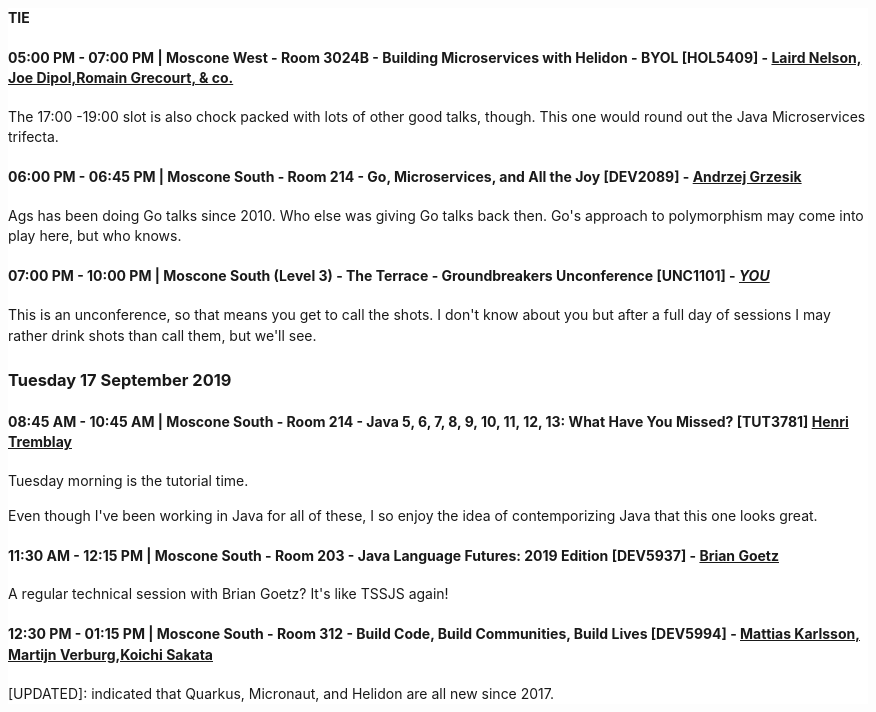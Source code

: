 **TIE**

#### 05:00 PM - 07:00 PM | Moscone West - Room 3024B - Building Microservices with Helidon - BYOL [HOL5409] - [Laird Nelson, Joe Dipol,Romain Grecourt, & co.](https://events.rainfocus.com/widget/oracle/oow19/catalogcodeone19?search=HOL5409)

The 17:00 -19:00 slot is also chock packed with lots of other good
talks, though.  This one would round out the Java Microservices
trifecta.

#### 06:00 PM - 06:45 PM | Moscone South - Room 214 - Go, Microservices, and All the Joy [DEV2089] - [Andrzej Grzesik](https://events.rainfocus.com/widget/oracle/oow19/catalogcodeone19?search=DEVDEV2089)

Ags has been doing Go talks since 2010.  Who else was giving Go talks
back then.  Go's approach to polymorphism may come into play here, but
who knows.

#### 07:00 PM - 10:00 PM | Moscone South (Level 3) - The Terrace - Groundbreakers Unconference [UNC1101] - [*YOU*](https://events.rainfocus.com/widget/oracle/oow19/catalogcodeone19?search=UNC1101)

This is an unconference, so that means you get to call the shots.  I
don't know about you but after a full day of sessions I may rather drink
shots than call them, but we'll see.

### Tuesday 17 September 2019

#### 08:45 AM - 10:45 AM | Moscone South - Room 214 - Java 5, 6, 7, 8, 9, 10, 11, 12, 13: What Have You Missed? [TUT3781] [Henri Tremblay](https://events.rainfocus.com/widget/oracle/oow19/catalogcodeone19?search=TUT3781)

Tuesday morning is the tutorial time.

Even though I've been working in Java for all of these, I so enjoy the
idea of contemporizing Java that this one looks great.

#### 11:30 AM - 12:15 PM | Moscone South - Room 203 - Java Language Futures: 2019 Edition [DEV5937] - [Brian Goetz](https://events.rainfocus.com/widget/oracle/oow19/catalogcodeone19?search=DEV5937)

A regular technical session with Brian Goetz?  It's like TSSJS again!

#### 12:30 PM - 01:15 PM | Moscone South - Room 312 - Build Code, Build Communities, Build Lives [DEV5994] - [Mattias Karlsson, Martijn Verburg,Koichi Sakata](https://events.rainfocus.com/widget/oracle/oow19/catalogcodeone19?search=DEV5994)


[UPDATED]: indicated that Quarkus, Micronaut, and Helidon are all new since 2017.